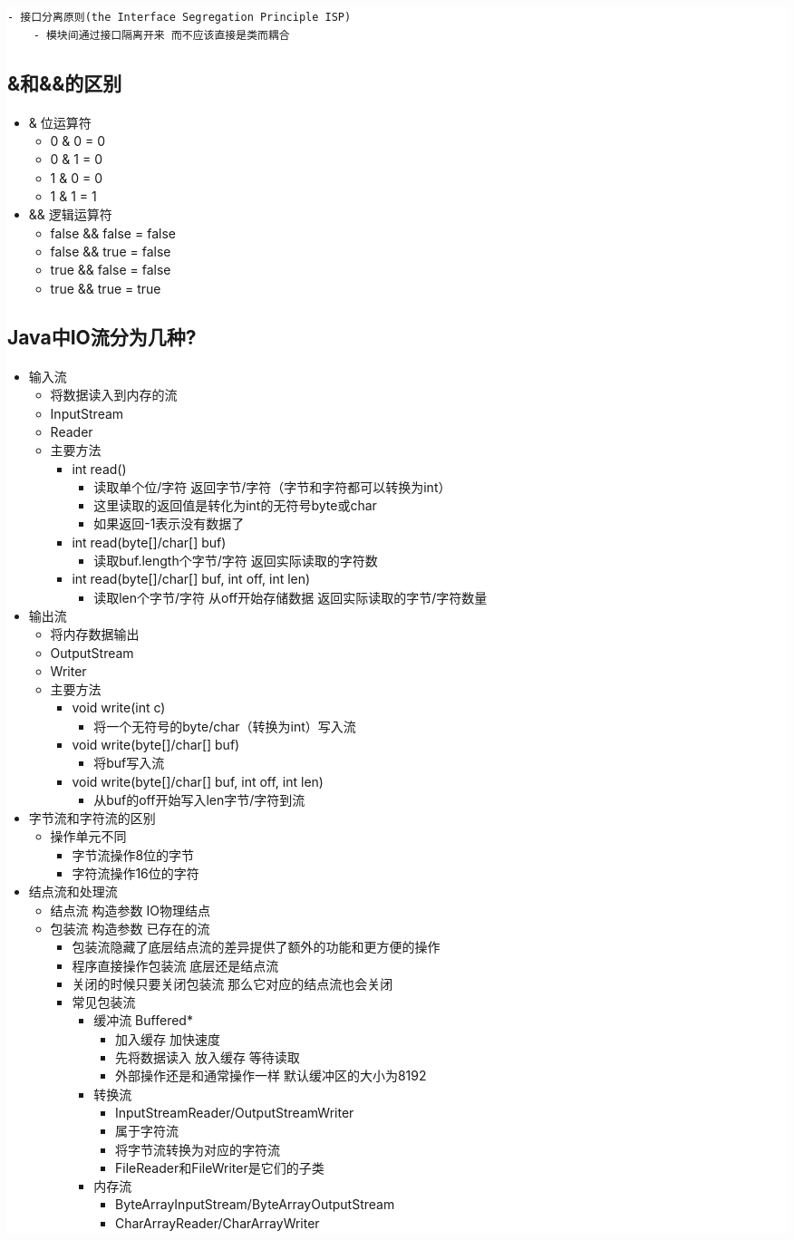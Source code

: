     - 接口分离原则(the Interface Segregation Principle ISP)
        - 模块间通过接口隔离开来 而不应该直接是类而耦合
## &和&&的区别
- & 位运算符
    - 0 & 0 = 0
    - 0 & 1 = 0
    - 1 & 0 = 0
    - 1 & 1 = 1
- && 逻辑运算符
    - false && false = false
    - false && true  = false
    - true  && false = false
    - true  && true  = true
## Java中IO流分为几种?
- 输入流
    - 将数据读入到内存的流
    - InputStream
    - Reader
    - 主要方法
        - int read()
            - 读取单个位/字符 返回字节/字符（字节和字符都可以转换为int）
            - 这里读取的返回值是转化为int的无符号byte或char
            - 如果返回-1表示没有数据了
        - int read(byte[]/char[] buf)
            - 读取buf.length个字节/字符 返回实际读取的字符数
        - int read(byte[]/char[] buf, int off, int len)
            - 读取len个字节/字符 从off开始存储数据 返回实际读取的字节/字符数量
- 输出流
    - 将内存数据输出
    - OutputStream
    - Writer
    - 主要方法
        - void write(int c)
            - 将一个无符号的byte/char（转换为int）写入流
        - void write(byte[]/char[] buf)
            - 将buf写入流
        - void write(byte[]/char[] buf, int off, int len)
            - 从buf的off开始写入len字节/字符到流
- 字节流和字符流的区别
    - 操作单元不同
        - 字节流操作8位的字节
        - 字符流操作16位的字符
- 结点流和处理流
    - 结点流 构造参数 IO物理结点
    - 包装流 构造参数 已存在的流
        - 包装流隐藏了底层结点流的差异提供了额外的功能和更方便的操作
        - 程序直接操作包装流 底层还是结点流
        - 关闭的时候只要关闭包装流 那么它对应的结点流也会关闭
        - 常见包装流
            - 缓冲流 Buffered*
                - 加入缓存 加快速度
                - 先将数据读入 放入缓存 等待读取
                - 外部操作还是和通常操作一样 默认缓冲区的大小为8192
            - 转换流
                - InputStreamReader/OutputStreamWriter
                - 属于字符流
                - 将字节流转换为对应的字符流
                - FileReader和FileWriter是它们的子类
            - 内存流
                - ByteArrayInputStream/ByteArrayOutputStream
                - CharArrayReader/CharArrayWriter